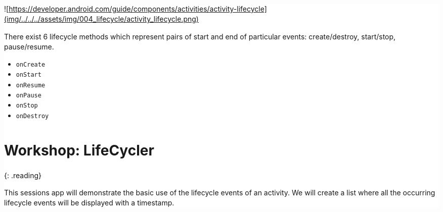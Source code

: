 ![https://developer.android.com/guide/components/activities/activity-lifecycle](img/../../../assets/img/004_lifecycle/activity_lifecycle.png)

There exist 6 lifecycle methods which represent pairs of start and end of particular events: create/destroy, start/stop, pause/resume.
  - ``onCreate``
  - ``onStart``
  - ``onResume``
  - ``onPause``
  - ``onStop``
  - ``onDestroy``


# Workshop: LifeCycler
{: .reading}

This sessions app will demonstrate the basic use of the lifecycle events of an activity. We will create a list where all the occurring lifecycle events will be displayed with a timestamp.
